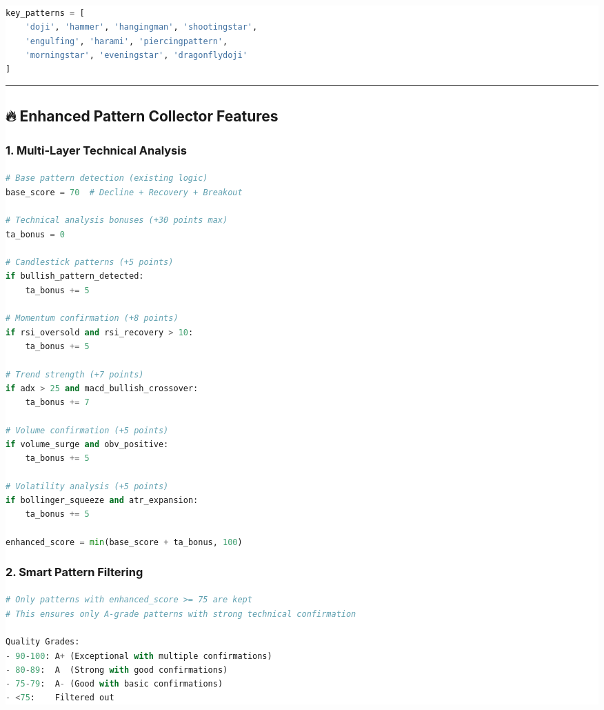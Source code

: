 ```python
key_patterns = [
    'doji', 'hammer', 'hangingman', 'shootingstar',
    'engulfing', 'harami', 'piercingpattern', 
    'morningstar', 'eveningstar', 'dragonflydoji'
]
```

---

## 🔥 Enhanced Pattern Collector Features

### **1. Multi-Layer Technical Analysis**
```python
# Base pattern detection (existing logic)
base_score = 70  # Decline + Recovery + Breakout

# Technical analysis bonuses (+30 points max)
ta_bonus = 0

# Candlestick patterns (+5 points)
if bullish_pattern_detected:
    ta_bonus += 5

# Momentum confirmation (+8 points)  
if rsi_oversold and rsi_recovery > 10:
    ta_bonus += 5

# Trend strength (+7 points)
if adx > 25 and macd_bullish_crossover:
    ta_bonus += 7

# Volume confirmation (+5 points)
if volume_surge and obv_positive:
    ta_bonus += 5

# Volatility analysis (+5 points)
if bollinger_squeeze and atr_expansion:
    ta_bonus += 5

enhanced_score = min(base_score + ta_bonus, 100)
```

### **2. Smart Pattern Filtering**
```python
# Only patterns with enhanced_score >= 75 are kept
# This ensures only A-grade patterns with strong technical confirmation

Quality Grades:
- 90-100: A+ (Exceptional with multiple confirmations)
- 80-89:  A  (Strong with good confirmations)  
- 75-79:  A- (Good with basic confirmations)
- <75:    Filtered out
```
